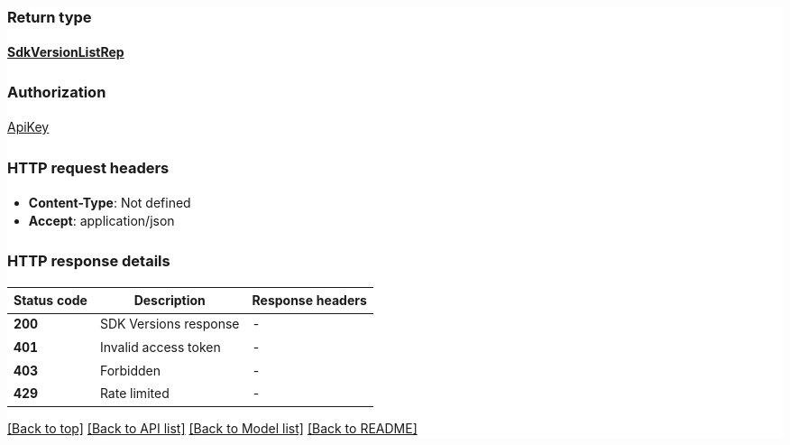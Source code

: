 ### Return type

[**SdkVersionListRep**](SdkVersionListRep.md)

### Authorization

[ApiKey](../README.md#ApiKey)

### HTTP request headers

 - **Content-Type**: Not defined
 - **Accept**: application/json

### HTTP response details

| Status code | Description | Response headers |
|-------------|-------------|------------------|
**200** | SDK Versions response |  -  |
**401** | Invalid access token |  -  |
**403** | Forbidden |  -  |
**429** | Rate limited |  -  |

[[Back to top]](#) [[Back to API list]](../README.md#documentation-for-api-endpoints) [[Back to Model list]](../README.md#documentation-for-models) [[Back to README]](../README.md)

